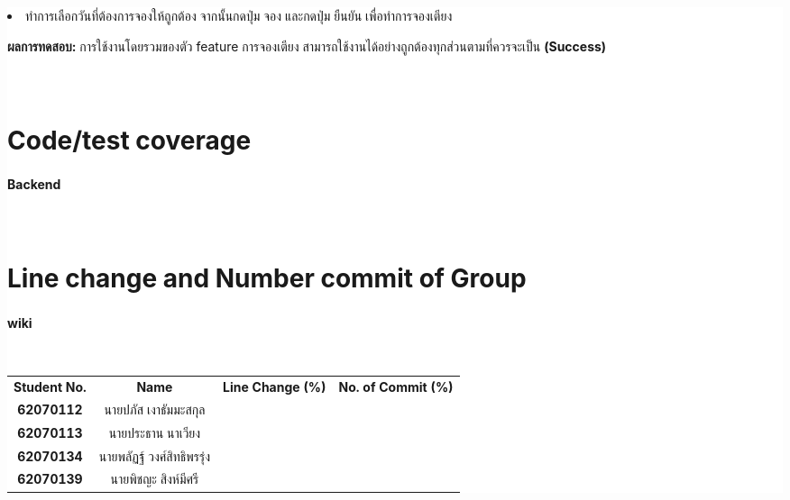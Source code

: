  </li>
 <li>
 ทำการเลือกวันที่ต้องการจองให้ถูกต้อง จากนั้นกดปุ่ม จอง และกดปุ่ม
 ยืนยัน เพื่อทำการจองเตียง
 </li>
 </ol>
 <p>
 <b>ผลการทดสอบ:</b> การใช้งานโดยรวมของตัว feature การจองเตียง
 สามารถใช้งานได้อย่างถูกต้องทุกส่วนตามที่ควรจะเป็น <b>(Success)</b>
 </p>
 <p align="center">
 <img
 src="https://github.com/Po-Pon/SW-Development-Tool-And-Environments-Group1/blob/main/Tasks/Task5/16.gif?raw=true"
 alt=""
 width="100%"
 />
 </p>
 </li>
 </ul>
 <h1>Code/test coverage</h1>
 <b>Backend</b>
 <p align="center">
 <img
 src="https://github.com/Po-Pon/SW-Development-Tool-And-Environments-Group1/blob/main/Tasks/Task5/17.PNG?raw=true"
 alt=""
 />
 </p>
 <h1>Line change and Number commit of Group</h1>
 <p><b>wiki</b></p>
 <br>
 <table>
 <tr align="center">
 <td><b>Student No.</b></td>
 <td><b>Name</b></td>
 <td><b>Line Change (%)</b></td>
 <td><b>No. of Commit (%)</b></td>
 </tr>
 <tr align="center">
 <td><b>62070112</b></td>
 <td>นายปภัส เงาธัมมะสกุล</td>
 <td></td>
 <td></td>
 </tr>
 <tr align="center">
 <td><b>62070113</b></td>
 <td>นายประธาน นาเวียง</td>
 <td></td>
 <td></td>
 </tr>
 <tr align="center"> 
 <td><b>62070134</b></td>
 <td>นายพลัฏฐ์ วงศ์สิทธิพรรุ่ง</td>
 <td></td>
 <td></td>
 </tr>
 <tr align="center">
 <td><b>62070139</b></td>
 <td>นายพิชญะ สิงห์มีศรี</td>
 <td></td>
 <td></td>